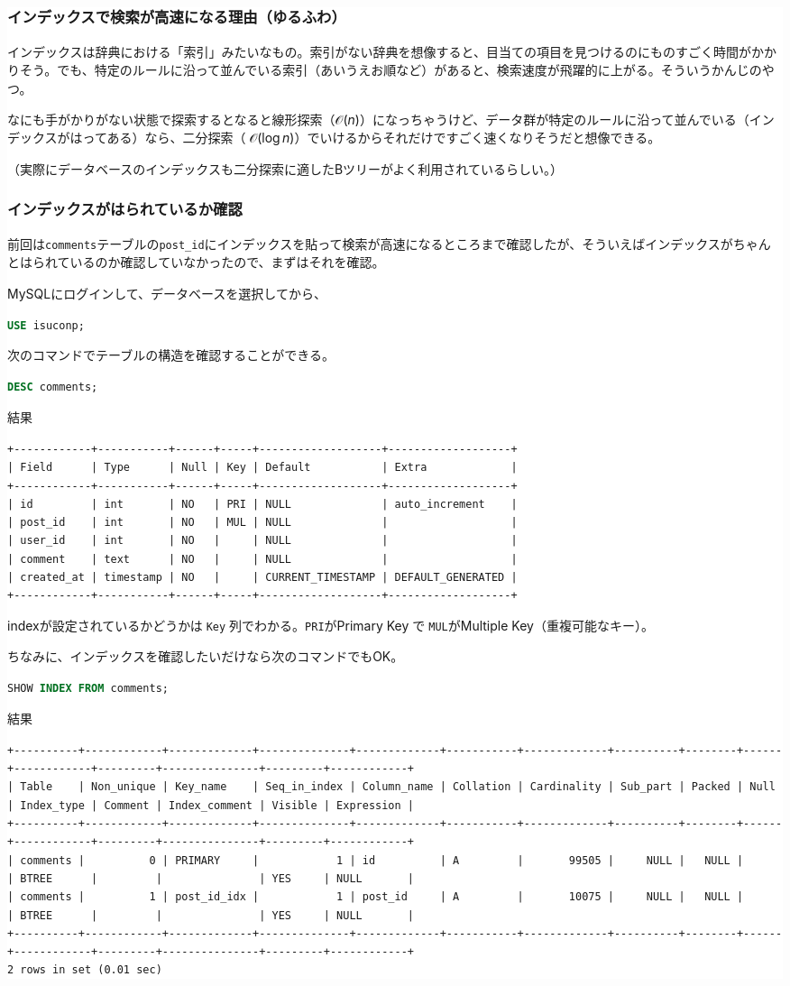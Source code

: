### インデックスで検索が高速になる理由（ゆるふわ）

インデックスは辞典における「索引」みたいなもの。索引がない辞典を想像すると、目当ての項目を見つけるのにものすごく時間がかかりそう。でも、特定のルールに沿って並んでいる索引（あいうえお順など）があると、検索速度が飛躍的に上がる。そういうかんじのやつ。

なにも手がかりがない状態で探索するとなると線形探索（$\mathcal{O}(n)$）になっちゃうけど、データ群が特定のルールに沿って並んでいる（インデックスがはってある）なら、二分探索（ $\mathcal{O}(\log n)$）でいけるからそれだけですごく速くなりそうだと想像できる。

（実際にデータベースのインデックスも二分探索に適したBツリーがよく利用されているらしい。）

### インデックスがはられているか確認

前回は`comments`テーブルの`post_id`にインデックスを貼って検索が高速になるところまで確認したが、そういえばインデックスがちゃんとはられているのか確認していなかったので、まずはそれを確認。

MySQLにログインして、データベースを選択してから、

```sql
USE isuconp;
```

次のコマンドでテーブルの構造を確認することができる。

```sql
DESC comments;
```
結果
```
+------------+-----------+------+-----+-------------------+-------------------+
| Field      | Type      | Null | Key | Default           | Extra             |
+------------+-----------+------+-----+-------------------+-------------------+
| id         | int       | NO   | PRI | NULL              | auto_increment    |
| post_id    | int       | NO   | MUL | NULL              |                   |
| user_id    | int       | NO   |     | NULL              |                   |
| comment    | text      | NO   |     | NULL              |                   |
| created_at | timestamp | NO   |     | CURRENT_TIMESTAMP | DEFAULT_GENERATED |
+------------+-----------+------+-----+-------------------+-------------------+
```

indexが設定されているかどうかは `Key` 列でわかる。`PRI`がPrimary Key で `MUL`がMultiple Key（重複可能なキー）。


ちなみに、インデックスを確認したいだけなら次のコマンドでもOK。

```sql
SHOW INDEX FROM comments;
```
結果
```
+----------+------------+-------------+--------------+-------------+-----------+-------------+----------+--------+------+------------+---------+---------------+---------+------------+
| Table    | Non_unique | Key_name    | Seq_in_index | Column_name | Collation | Cardinality | Sub_part | Packed | Null | Index_type | Comment | Index_comment | Visible | Expression |
+----------+------------+-------------+--------------+-------------+-----------+-------------+----------+--------+------+------------+---------+---------------+---------+------------+
| comments |          0 | PRIMARY     |            1 | id          | A         |       99505 |     NULL |   NULL |      | BTREE      |         |               | YES     | NULL       |
| comments |          1 | post_id_idx |            1 | post_id     | A         |       10075 |     NULL |   NULL |      | BTREE      |         |               | YES     | NULL       |
+----------+------------+-------------+--------------+-------------+-----------+-------------+----------+--------+------+------------+---------+---------------+---------+------------+
2 rows in set (0.01 sec)
```
